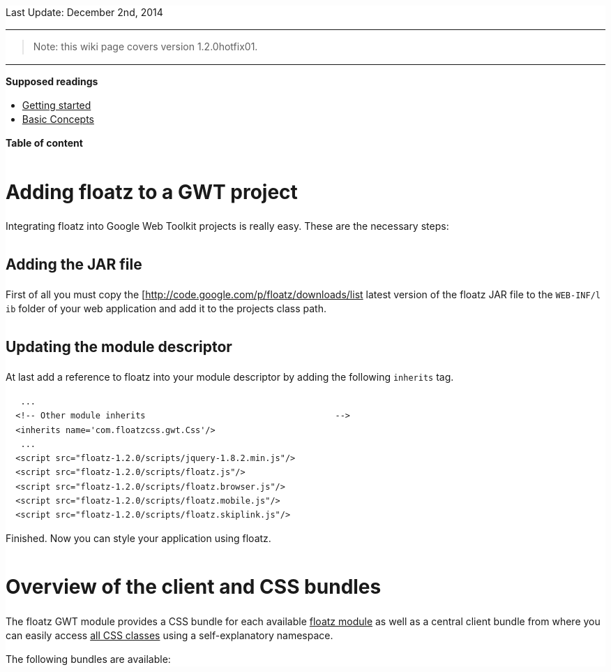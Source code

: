 Last Update: December 2nd, 2014

> 
---

> Note: this wiki page covers version 1.2.0hotfix01.
> 
---


**Supposed readings**
  * [Getting started](GettingStarted.md)
  * [Basic Concepts](BasicConcepts.md)

**Table of content**


# Adding floatz to a GWT project #

Integrating floatz into Google Web Toolkit projects is really easy. These are the necessary steps:

## Adding the JAR file ##

First of all you must copy the [http://code.google.com/p/floatz/downloads/list latest version of the floatz JAR file to the `WEB-INF/lib` folder of your web application and add it to the projects class path.

## Updating the module descriptor ##

At last add a reference to floatz into your module descriptor by adding the following `inherits` tag.

```
   ...
  <!-- Other module inherits                                      -->
  <inherits name='com.floatzcss.gwt.Css'/>
   ...
  <script src="floatz-1.2.0/scripts/jquery-1.8.2.min.js"/>
  <script src="floatz-1.2.0/scripts/floatz.js"/>
  <script src="floatz-1.2.0/scripts/floatz.browser.js"/>
  <script src="floatz-1.2.0/scripts/floatz.mobile.js"/>
  <script src="floatz-1.2.0/scripts/floatz.skiplink.js"/>
```

Finished. Now you can style your application using floatz.

# Overview of the client and CSS bundles #

The floatz GWT module provides a CSS bundle for each available [floatz module](WhatsInside.md) as well as a central client bundle from where you can easily access [all CSS classes](ClassReference.md) using a self-explanatory namespace.

The following bundles are available:
